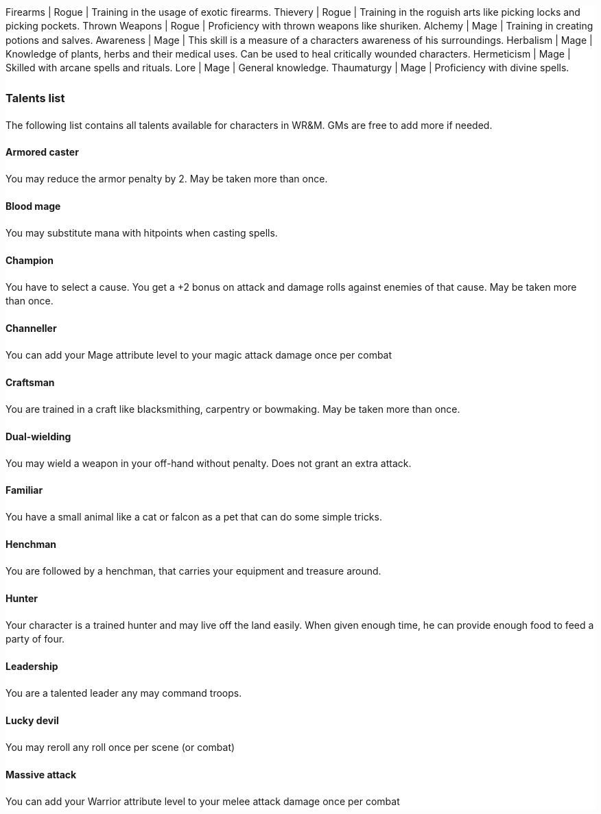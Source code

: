 Firearms | Rogue | Training in the usage of exotic firearms.
Thievery | Rogue | Training in the roguish arts like picking locks and picking pockets.
Thrown Weapons | Rogue | Proficiency with thrown weapons like shuriken.
Alchemy | Mage | Training in creating potions and salves.
Awareness | Mage | This skill is a measure of a characters awareness of his surroundings.
Herbalism | Mage | Knowledge of plants, herbs and their medical uses. Can be used to heal critically wounded characters.
Hermeticism | Mage | Skilled with arcane spells and rituals.
Lore | Mage | General knowledge.
Thaumaturgy | Mage | Proficiency with divine spells.

### Talents list

The following list contains all talents available for characters in WR&M. GMs are free to add more if needed.

#### Armored caster
You may reduce the armor penalty by 2. May be taken more than once.

#### Blood mage
You may substitute mana with hitpoints when casting spells.

#### Champion
You have to select a cause. You get a +2 bonus on attack and damage rolls against enemies of that cause. May be taken more than once.

#### Channeller
You can add your Mage attribute level to your magic attack damage once per combat

#### Craftsman
You are trained in a craft like blacksmithing, carpentry or bowmaking. May be taken more than once.

#### Dual-wielding
You may wield a weapon in your off-hand without penalty. Does not grant an extra attack.

#### Familiar
You have a small animal like a cat or falcon as a pet that can do some simple tricks.

#### Henchman
You are followed by a henchman, that carries your equipment and treasure around.

#### Hunter
Your character is a trained hunter and may live off the land easily. When given enough time, he can provide enough food to feed a party of four.

#### Leadership
You are a talented leader any may command troops.

#### Lucky devil
You may reroll any roll once per scene (or combat)

#### Massive attack
You can add your Warrior attribute level to your melee attack damage once per combat
